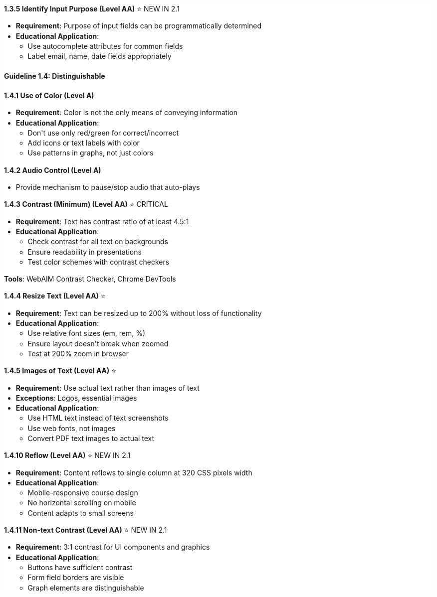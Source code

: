 **1.3.5 Identify Input Purpose (Level AA)** ⭐ NEW IN 2.1
- **Requirement**: Purpose of input fields can be programmatically determined
- **Educational Application**:
  - Use autocomplete attributes for common fields
  - Label email, name, date fields appropriately

#### Guideline 1.4: Distinguishable
**1.4.1 Use of Color (Level A)**
- **Requirement**: Color is not the only means of conveying information
- **Educational Application**:
  - Don't use only red/green for correct/incorrect
  - Add icons or text labels with color
  - Use patterns in graphs, not just colors

**1.4.2 Audio Control (Level A)**
- Provide mechanism to pause/stop audio that auto-plays

**1.4.3 Contrast (Minimum) (Level AA)** ⭐ CRITICAL
- **Requirement**: Text has contrast ratio of at least 4.5:1
- **Educational Application**:
  - Check contrast for all text on backgrounds
  - Ensure readability in presentations
  - Test color schemes with contrast checkers

**Tools**: WebAIM Contrast Checker, Chrome DevTools

**1.4.4 Resize Text (Level AA)** ⭐
- **Requirement**: Text can be resized up to 200% without loss of functionality
- **Educational Application**:
  - Use relative font sizes (em, rem, %)
  - Ensure layout doesn't break when zoomed
  - Test at 200% zoom in browser

**1.4.5 Images of Text (Level AA)** ⭐
- **Requirement**: Use actual text rather than images of text
- **Exceptions**: Logos, essential images
- **Educational Application**:
  - Use HTML text instead of text screenshots
  - Use web fonts, not images
  - Convert PDF text images to actual text

**1.4.10 Reflow (Level AA)** ⭐ NEW IN 2.1
- **Requirement**: Content reflows to single column at 320 CSS pixels width
- **Educational Application**:
  - Mobile-responsive course design
  - No horizontal scrolling on mobile
  - Content adapts to small screens

**1.4.11 Non-text Contrast (Level AA)** ⭐ NEW IN 2.1
- **Requirement**: 3:1 contrast for UI components and graphics
- **Educational Application**:
  - Buttons have sufficient contrast
  - Form field borders are visible
  - Graph elements are distinguishable
